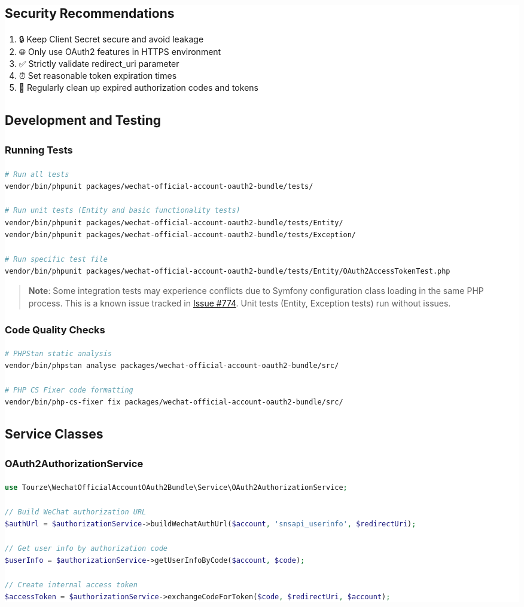 ## Security Recommendations

1. 🔒 Keep Client Secret secure and avoid leakage
2. 🌐 Only use OAuth2 features in HTTPS environment
3. ✅ Strictly validate redirect_uri parameter
4. ⏰ Set reasonable token expiration times
5. 🧹 Regularly clean up expired authorization codes and tokens

## Development and Testing

### Running Tests

```bash
# Run all tests
vendor/bin/phpunit packages/wechat-official-account-oauth2-bundle/tests/

# Run unit tests (Entity and basic functionality tests)
vendor/bin/phpunit packages/wechat-official-account-oauth2-bundle/tests/Entity/
vendor/bin/phpunit packages/wechat-official-account-oauth2-bundle/tests/Exception/

# Run specific test file
vendor/bin/phpunit packages/wechat-official-account-oauth2-bundle/tests/Entity/OAuth2AccessTokenTest.php
```

> **Note**: Some integration tests may experience conflicts due to Symfony configuration class loading in the same PHP process.
> This is a known issue tracked in [Issue #774](https://github.com/tourze/php-monorepo/issues/774).
> Unit tests (Entity, Exception tests) run without issues.

### Code Quality Checks

```bash
# PHPStan static analysis
vendor/bin/phpstan analyse packages/wechat-official-account-oauth2-bundle/src/

# PHP CS Fixer code formatting
vendor/bin/php-cs-fixer fix packages/wechat-official-account-oauth2-bundle/src/
```

## Service Classes

### OAuth2AuthorizationService

```php
use Tourze\WechatOfficialAccountOAuth2Bundle\Service\OAuth2AuthorizationService;

// Build WeChat authorization URL
$authUrl = $authorizationService->buildWechatAuthUrl($account, 'snsapi_userinfo', $redirectUri);

// Get user info by authorization code
$userInfo = $authorizationService->getUserInfoByCode($account, $code);

// Create internal access token
$accessToken = $authorizationService->exchangeCodeForToken($code, $redirectUri, $account);
```
